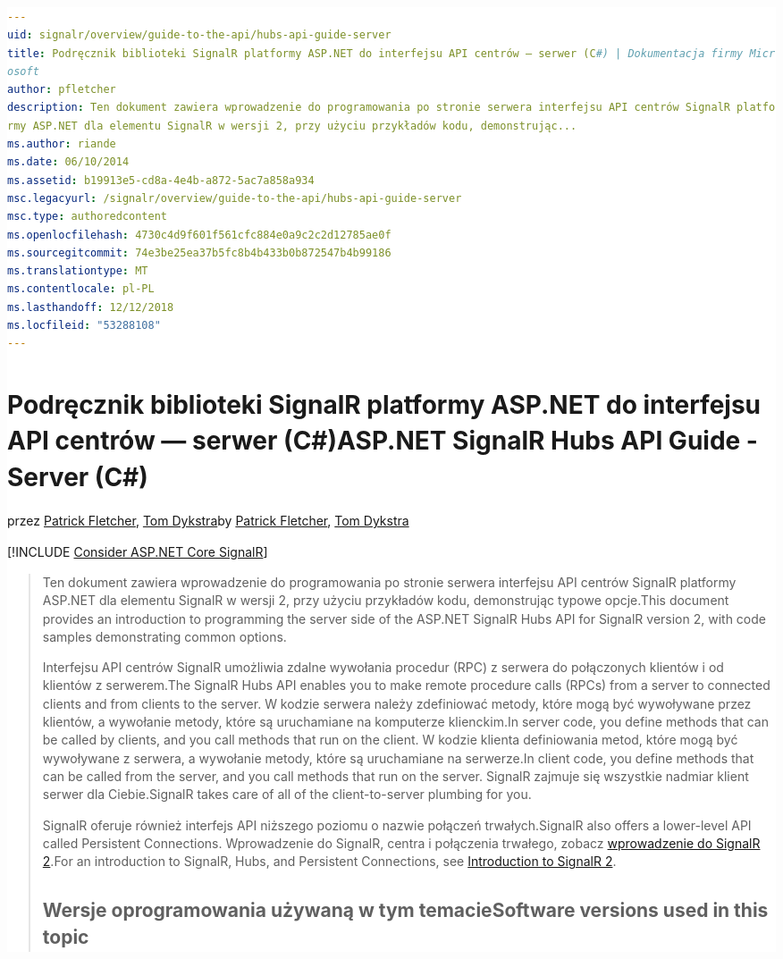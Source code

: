 ```yaml
---
uid: signalr/overview/guide-to-the-api/hubs-api-guide-server
title: Podręcznik biblioteki SignalR platformy ASP.NET do interfejsu API centrów — serwer (C#) | Dokumentacja firmy Microsoft
author: pfletcher
description: Ten dokument zawiera wprowadzenie do programowania po stronie serwera interfejsu API centrów SignalR platformy ASP.NET dla elementu SignalR w wersji 2, przy użyciu przykładów kodu, demonstrując...
ms.author: riande
ms.date: 06/10/2014
ms.assetid: b19913e5-cd8a-4e4b-a872-5ac7a858a934
msc.legacyurl: /signalr/overview/guide-to-the-api/hubs-api-guide-server
msc.type: authoredcontent
ms.openlocfilehash: 4730c4d9f601f561cfc884e0a9c2c2d12785ae0f
ms.sourcegitcommit: 74e3be25ea37b5fc8b4b433b0b872547b4b99186
ms.translationtype: MT
ms.contentlocale: pl-PL
ms.lasthandoff: 12/12/2018
ms.locfileid: "53288108"
---
```

<a name="aspnet-signalr-hubs-api-guide---server-c"></a><span data-ttu-id="cf5fa-103">Podręcznik biblioteki SignalR platformy ASP.NET do interfejsu API centrów — serwer (C#)</span><span class="sxs-lookup"><span data-stu-id="cf5fa-103">ASP.NET SignalR Hubs API Guide - Server (C#)</span></span>
====================
<span data-ttu-id="cf5fa-104">przez [Patrick Fletcher](https://github.com/pfletcher), [Tom Dykstra](https://github.com/tdykstra)</span><span class="sxs-lookup"><span data-stu-id="cf5fa-104">by [Patrick Fletcher](https://github.com/pfletcher), [Tom Dykstra](https://github.com/tdykstra)</span></span>

[!INCLUDE [Consider ASP.NET Core SignalR](~/includes/signalr/signalr-version-disambiguation.md)]

> <span data-ttu-id="cf5fa-105">Ten dokument zawiera wprowadzenie do programowania po stronie serwera interfejsu API centrów SignalR platformy ASP.NET dla elementu SignalR w wersji 2, przy użyciu przykładów kodu, demonstrując typowe opcje.</span><span class="sxs-lookup"><span data-stu-id="cf5fa-105">This document provides an introduction to programming the server side of the ASP.NET SignalR Hubs API for SignalR version 2, with code samples demonstrating common options.</span></span>
> 
> <span data-ttu-id="cf5fa-106">Interfejsu API centrów SignalR umożliwia zdalne wywołania procedur (RPC) z serwera do połączonych klientów i od klientów z serwerem.</span><span class="sxs-lookup"><span data-stu-id="cf5fa-106">The SignalR Hubs API enables you to make remote procedure calls (RPCs) from a server to connected clients and from clients to the server.</span></span> <span data-ttu-id="cf5fa-107">W kodzie serwera należy zdefiniować metody, które mogą być wywoływane przez klientów, a wywołanie metody, które są uruchamiane na komputerze klienckim.</span><span class="sxs-lookup"><span data-stu-id="cf5fa-107">In server code, you define methods that can be called by clients, and you call methods that run on the client.</span></span> <span data-ttu-id="cf5fa-108">W kodzie klienta definiowania metod, które mogą być wywoływane z serwera, a wywołanie metody, które są uruchamiane na serwerze.</span><span class="sxs-lookup"><span data-stu-id="cf5fa-108">In client code, you define methods that can be called from the server, and you call methods that run on the server.</span></span> <span data-ttu-id="cf5fa-109">SignalR zajmuje się wszystkie nadmiar klient serwer dla Ciebie.</span><span class="sxs-lookup"><span data-stu-id="cf5fa-109">SignalR takes care of all of the client-to-server plumbing for you.</span></span>
> 
> <span data-ttu-id="cf5fa-110">SignalR oferuje również interfejs API niższego poziomu o nazwie połączeń trwałych.</span><span class="sxs-lookup"><span data-stu-id="cf5fa-110">SignalR also offers a lower-level API called Persistent Connections.</span></span> <span data-ttu-id="cf5fa-111">Wprowadzenie do SignalR, centra i połączenia trwałego, zobacz [wprowadzenie do SignalR 2](../getting-started/introduction-to-signalr.md).</span><span class="sxs-lookup"><span data-stu-id="cf5fa-111">For an introduction to SignalR, Hubs, and Persistent Connections, see [Introduction to SignalR 2](../getting-started/introduction-to-signalr.md).</span></span>
> 
> ## <a name="software-versions-used-in-this-topic"></a><span data-ttu-id="cf5fa-112">Wersje oprogramowania używaną w tym temacie</span><span class="sxs-lookup"><span data-stu-id="cf5fa-112">Software versions used in this topic</span></span>